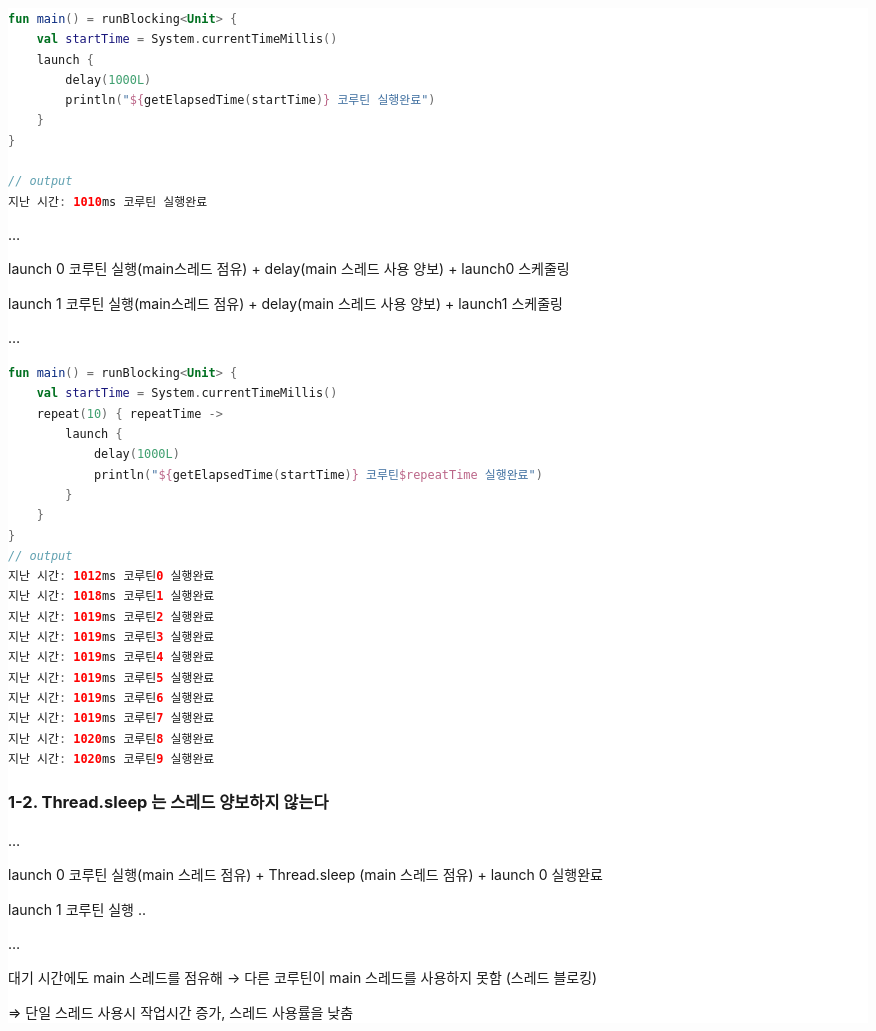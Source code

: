 ```kotlin
fun main() = runBlocking<Unit> {
    val startTime = System.currentTimeMillis()
    launch {
        delay(1000L)
        println("${getElapsedTime(startTime)} 코루틴 실행완료")
    }
}

// output
지난 시간: 1010ms 코루틴 실행완료
```

…

launch 0 코루틴 실행(main스레드 점유) + delay(main 스레드 사용 양보) + launch0 스케줄링

launch 1 코루틴 실행(main스레드 점유) + delay(main 스레드 사용 양보) + launch1 스케줄링

…

```kotlin
fun main() = runBlocking<Unit> {
    val startTime = System.currentTimeMillis()
    repeat(10) { repeatTime ->
        launch {
            delay(1000L)
            println("${getElapsedTime(startTime)} 코루틴$repeatTime 실행완료")
        }
    }
}
// output
지난 시간: 1012ms 코루틴0 실행완료
지난 시간: 1018ms 코루틴1 실행완료
지난 시간: 1019ms 코루틴2 실행완료
지난 시간: 1019ms 코루틴3 실행완료
지난 시간: 1019ms 코루틴4 실행완료
지난 시간: 1019ms 코루틴5 실행완료
지난 시간: 1019ms 코루틴6 실행완료
지난 시간: 1019ms 코루틴7 실행완료
지난 시간: 1020ms 코루틴8 실행완료
지난 시간: 1020ms 코루틴9 실행완료
```

### 1-2. Thread.sleep 는 스레드 양보하지 않는다

…

launch 0 코루틴 실행(main 스레드 점유) + Thread.sleep (main 스레드 점유) + launch 0 실행완료

launch 1 코루틴 실행 ..

…

대기 시간에도 main 스레드를 점유해 → 다른 코루틴이 main 스레드를 사용하지 못함 (스레드 블로킹)

⇒ 단일 스레드 사용시 작업시간 증가, 스레드 사용률을 낮춤
